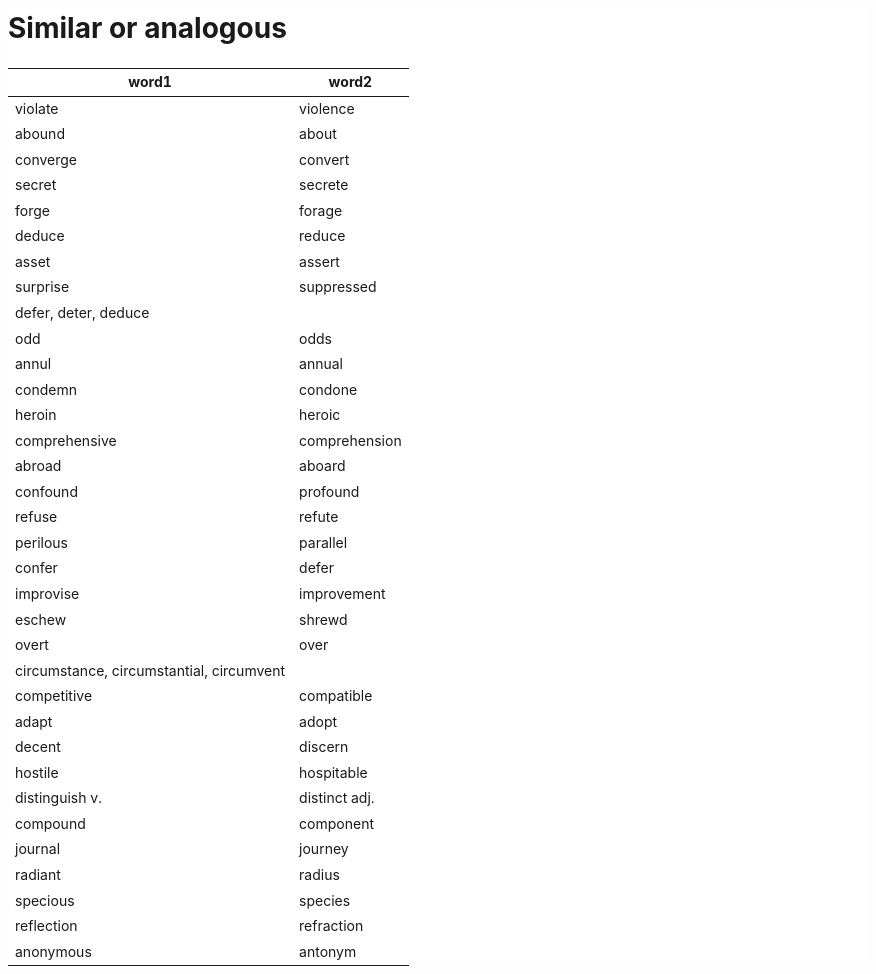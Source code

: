    

# Similar or analogous

| word1                                    | word2          |
| ---------------------------------------- | -------------- |
| violate                                  | violence       |
| abound                                   | about          |
| converge                                 | convert        |
| secret                                   | secrete        |
| forge                                    | forage         |
| deduce                                   | reduce         |
| asset                                    | assert         |
| surprise                                 | suppressed     |
| defer, deter, deduce                     |                |
| odd                                      | odds           |
| annul                                    | annual         |
| condemn                                  | condone        |
| heroin                                   | heroic         |
| comprehensive                            | comprehension  |
| abroad                                   | aboard         |
| confound                                 | profound       |
| refuse                                   | refute         |
| perilous                                 | parallel       |
| confer                                   | defer          |
| improvise                                | improvement    |
| eschew                                   | shrewd         |
| overt                                    | over           |
| circumstance, circumstantial, circumvent |                |
| competitive                              | compatible     |
| adapt                                    | adopt          |
| decent                                   | discern        |
| hostile                                  | hospitable     |
| distinguish v.                           | distinct  adj. |
| compound                                 | component      |
| journal                                  | journey        |
| radiant                                  | radius         |
| specious                                 | species        |
| reflection                               | refraction     |
| anonymous                                | antonym        |